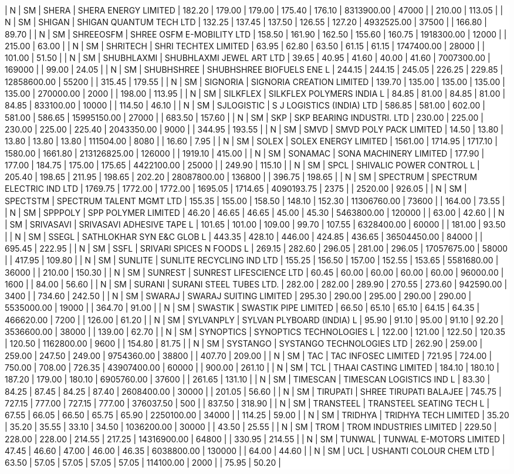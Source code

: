 | N | SM | SHERA | SHERA ENERGY LIMITED | 182.20 | 179.00 | 179.00 | 175.40 | 176.10 | 8313900.00 | 47000 |  | 210.00 | 113.05 |
| N | SM | SHIGAN | SHIGAN QUANTUM TECH LTD | 132.25 | 137.45 | 137.50 | 126.55 | 127.20 | 4932525.00 | 37500 |  | 166.80 | 89.70 |
| N | SM | SHREEOSFM | SHREE OSFM E-MOBILITY LTD | 158.50 | 161.90 | 162.50 | 155.60 | 160.75 | 1918300.00 | 12000 |  | 215.00 | 63.00 |
| N | SM | SHRITECH | SHRI TECHTEX LIMITED | 63.95 | 62.80 | 63.50 | 61.15 | 61.15 | 1747400.00 | 28000 |  | 101.00 | 51.50 |
| N | SM | SHUBHLAXMI | SHUBHLAXMI JEWEL ART LTD | 39.65 | 40.95 | 41.60 | 40.00 | 41.60 | 7007300.00 | 169000 |  | 99.00 | 24.05 |
| N | SM | SHUBHSHREE | SHUBHSHREE BIOFUELS ENE L | 244.15 | 244.15 | 245.05 | 226.25 | 229.85 | 12858600.00 | 55200 |  | 315.45 | 179.55 |
| N | SM | SIGNORIA | SIGNORIA CREATION LIMITED | 139.70 | 135.00 | 135.00 | 135.00 | 135.00 | 270000.00 | 2000 |  | 198.00 | 113.95 |
| N | SM | SILKFLEX | SILKFLEX POLYMERS INDIA L | 84.85 | 81.00 | 84.85 | 81.00 | 84.85 | 833100.00 | 10000 |  | 114.50 | 46.10 |
| N | SM | SJLOGISTIC | S J LOGISTICS (INDIA) LTD | 586.85 | 581.00 | 602.00 | 581.00 | 586.65 | 15995150.00 | 27000 |  | 683.50 | 157.60 |
| N | SM | SKP | SKP BEARING INDUSTRI. LTD | 230.00 | 225.00 | 230.00 | 225.00 | 225.40 | 2043350.00 | 9000 |  | 344.95 | 193.55 |
| N | SM | SMVD | SMVD POLY PACK LIMITED | 14.50 | 13.80 | 13.80 | 13.80 | 13.80 | 111504.00 | 8080 |  | 16.60 | 7.95 |
| N | SM | SOLEX | SOLEX ENERGY LIMITED | 1561.00 | 1714.95 | 1717.10 | 1580.00 | 1661.80 | 213126825.00 | 126000 |  | 1919.10 | 415.00 |
| N | SM | SONAMAC | SONA MACHINERY LIMITED | 177.90 | 177.00 | 184.75 | 175.00 | 175.65 | 4422100.00 | 25000 |  | 249.90 | 115.10 |
| N | SM | SPCL | SHIVALIC POWER CONTROL L | 205.40 | 198.65 | 211.95 | 198.65 | 202.20 | 28087800.00 | 136800 |  | 396.75 | 198.65 |
| N | SM | SPECTRUM | SPECTRUM ELECTRIC IND LTD | 1769.75 | 1772.00 | 1772.00 | 1695.05 | 1714.65 | 4090193.75 | 2375 |  | 2520.00 | 926.05 |
| N | SM | SPECTSTM | SPECTRUM TALENT MGMT LTD | 155.35 | 155.00 | 158.50 | 148.10 | 152.30 | 11306760.00 | 73600 |  | 164.00 | 73.55 |
| N | SM | SPPPOLY | SPP POLYMER LIMITED | 46.20 | 46.65 | 46.65 | 45.00 | 45.30 | 5463800.00 | 120000 |  | 63.00 | 42.60 |
| N | SM | SRIVASAVI | SRIVASAVI ADHESIVE TAPE L | 101.65 | 101.00 | 109.00 | 99.70 | 107.55 | 6328400.00 | 60000 |  | 181.00 | 93.50 |
| N | SM | SSEGL | SATHLOKHAR SYN E&C GLOB L | 443.35 | 428.10 | 446.00 | 424.85 | 436.65 | 36504450.00 | 84000 |  | 695.45 | 222.95 |
| N | SM | SSFL | SRIVARI SPICES N FOODS L | 269.15 | 282.60 | 296.05 | 281.00 | 296.05 | 17057675.00 | 58000 |  | 417.95 | 109.80 |
| N | SM | SUNLITE | SUNLITE RECYCLING IND LTD | 155.25 | 156.50 | 157.00 | 152.55 | 153.65 | 5581680.00 | 36000 |  | 210.00 | 150.30 |
| N | SM | SUNREST | SUNREST LIFESCIENCE LTD | 60.45 | 60.00 | 60.00 | 60.00 | 60.00 | 96000.00 | 1600 |  | 84.00 | 56.60 |
| N | SM | SURANI | SURANI STEEL TUBES LTD. | 282.00 | 282.00 | 289.90 | 270.55 | 273.60 | 942590.00 | 3400 |  | 734.60 | 242.50 |
| N | SM | SWARAJ | SWARAJ SUITING LIMITED | 295.30 | 290.00 | 295.00 | 290.00 | 290.00 | 5535000.00 | 19000 |  | 364.70 | 91.00 |
| N | SM | SWASTIK | SWASTIK PIPE LIMITED | 66.50 | 65.10 | 65.10 | 64.15 | 64.35 | 466620.00 | 7200 |  | 126.00 | 61.20 |
| N | SM | SYLVANPLY | SYLVAN PLYBOARD (INDIA) L | 95.90 | 91.10 | 95.00 | 91.10 | 92.20 | 3536600.00 | 38000 |  | 139.00 | 62.70 |
| N | SM | SYNOPTICS | SYNOPTICS TECHNOLOGIES L | 122.00 | 121.00 | 122.50 | 120.35 | 120.50 | 1162800.00 | 9600 |  | 154.80 | 81.75 |
| N | SM | SYSTANGO | SYSTANGO TECHNOLOGIES LTD | 262.90 | 259.00 | 259.00 | 247.50 | 249.00 | 9754360.00 | 38800 |  | 407.70 | 209.00 |
| N | SM | TAC | TAC INFOSEC LIMITED | 721.95 | 724.00 | 750.00 | 708.00 | 726.35 | 43907400.00 | 60000 |  | 900.00 | 261.10 |
| N | SM | TCL | THAAI CASTING LIMITED | 184.10 | 180.10 | 187.20 | 179.00 | 180.10 | 6905760.00 | 37600 |  | 261.65 | 131.10 |
| N | SM | TIMESCAN | TIMESCAN LOGISTICS IND L | 83.30 | 84.25 | 87.45 | 84.25 | 87.40 | 2608400.00 | 30000 |  | 201.05 | 56.60 |
| N | SM | TIRUPATI | SHREE TIRUPATI BALAJEE | 745.75 | 727.15 | 777.00 | 727.15 | 777.00 | 376037.50 | 500 |  | 837.50 | 318.90 |
| N | SM | TRANSTEEL | TRANSTEEL SEATING TECH L | 67.55 | 66.05 | 66.50 | 65.75 | 65.90 | 2250100.00 | 34000 |  | 114.25 | 59.00 |
| N | SM | TRIDHYA | TRIDHYA TECH LIMITED | 35.20 | 35.20 | 35.55 | 33.10 | 34.50 | 1036200.00 | 30000 |  | 43.50 | 25.55 |
| N | SM | TROM | TROM INDUSTRIES LIMITED | 229.50 | 228.00 | 228.00 | 214.55 | 217.25 | 14316900.00 | 64800 |  | 330.95 | 214.55 |
| N | SM | TUNWAL | TUNWAL E-MOTORS LIMITED | 47.45 | 46.60 | 47.00 | 46.00 | 46.35 | 6038800.00 | 130000 |  | 64.00 | 44.60 |
| N | SM | UCL | USHANTI COLOUR CHEM LTD | 63.50 | 57.05 | 57.05 | 57.05 | 57.05 | 114100.00 | 2000 |  | 75.95 | 50.20 |